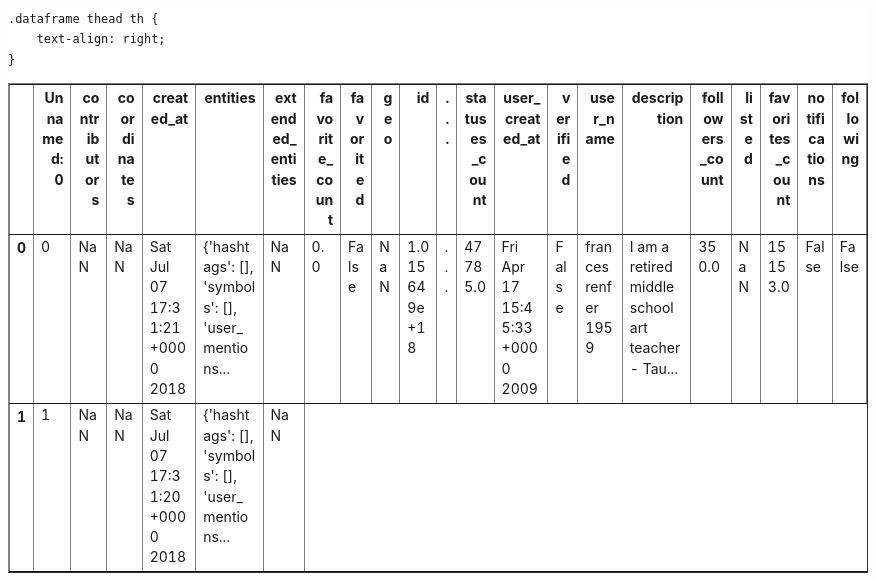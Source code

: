     .dataframe thead th {
        text-align: right;
    }
</style>
<table border="1" class="dataframe">
  <thead>
    <tr style="text-align: right;">
      <th></th>
      <th>Unnamed: 0</th>
      <th>contributors</th>
      <th>coordinates</th>
      <th>created_at</th>
      <th>entities</th>
      <th>extended_entities</th>
      <th>favorite_count</th>
      <th>favorited</th>
      <th>geo</th>
      <th>id</th>
      <th>...</th>
      <th>statuses_count</th>
      <th>user_created_at</th>
      <th>verified</th>
      <th>user_name</th>
      <th>description</th>
      <th>followers_count</th>
      <th>listed</th>
      <th>favorites_count</th>
      <th>notifications</th>
      <th>following</th>
    </tr>
  </thead>
  <tbody>
    <tr>
      <th>0</th>
      <td>0</td>
      <td>NaN</td>
      <td>NaN</td>
      <td>Sat Jul 07 17:31:21 +0000 2018</td>
      <td>{'hashtags': [], 'symbols': [], 'user_mentions...</td>
      <td>NaN</td>
      <td>0.0</td>
      <td>False</td>
      <td>NaN</td>
      <td>1.015649e+18</td>
      <td>...</td>
      <td>47785.0</td>
      <td>Fri Apr 17 15:45:33 +0000 2009</td>
      <td>False</td>
      <td>frances renfer 1959</td>
      <td>I am a retired middle school art teacher - Tau...</td>
      <td>350.0</td>
      <td>NaN</td>
      <td>15153.0</td>
      <td>False</td>
      <td>False</td>
    </tr>
    <tr>
      <th>1</th>
      <td>1</td>
      <td>NaN</td>
      <td>NaN</td>
      <td>Sat Jul 07 17:31:20 +0000 2018</td>
      <td>{'hashtags': [], 'symbols': [], 'user_mentions...</td>
      <td>NaN</td>